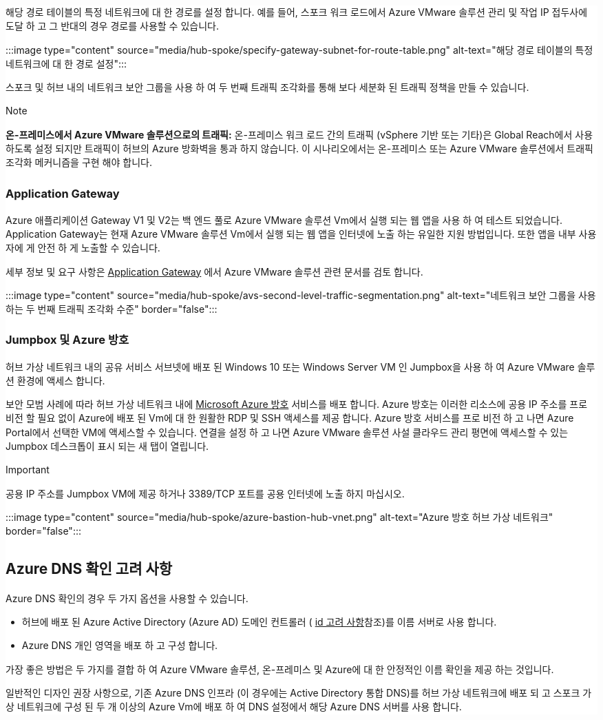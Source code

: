 해당 경로 테이블의 특정 네트워크에 대 한 경로를 설정 합니다. 예를 들어, 스포크 워크 로드에서 Azure VMware 솔루션 관리 및 작업 IP 접두사에 도달 하 고 그 반대의 경우 경로를 사용할 수 있습니다.

:::image type="content" source="media/hub-spoke/specify-gateway-subnet-for-route-table.png" alt-text="해당 경로 테이블의 특정 네트워크에 대 한 경로 설정":::

스포크 및 허브 내의 네트워크 보안 그룹을 사용 하 여 두 번째 트래픽 조각화를 통해 보다 세분화 된 트래픽 정책을 만들 수 있습니다.

> [!NOTE]
> **온-프레미스에서 Azure VMware 솔루션으로의 트래픽:** 온-프레미스 워크 로드 간의 트래픽 (vSphere 기반 또는 기타)은 Global Reach에서 사용 하도록 설정 되지만 트래픽이 허브의 Azure 방화벽을 통과 하지 않습니다. 이 시나리오에서는 온-프레미스 또는 Azure VMware 솔루션에서 트래픽 조각화 메커니즘을 구현 해야 합니다.

### <a name="application-gateway"></a>Application Gateway

Azure 애플리케이션 Gateway V1 및 V2는 백 엔드 풀로 Azure VMware 솔루션 Vm에서 실행 되는 웹 앱을 사용 하 여 테스트 되었습니다. Application Gateway는 현재 Azure VMware 솔루션 Vm에서 실행 되는 웹 앱을 인터넷에 노출 하는 유일한 지원 방법입니다. 또한 앱을 내부 사용자에 게 안전 하 게 노출할 수 있습니다.

세부 정보 및 요구 사항은 [Application Gateway](./protect-avs-web-apps-with-app-gateway.md) 에서 Azure VMware 솔루션 관련 문서를 검토 합니다.

:::image type="content" source="media/hub-spoke/avs-second-level-traffic-segmentation.png" alt-text="네트워크 보안 그룹을 사용 하는 두 번째 트래픽 조각화 수준" border="false":::


### <a name="jumpbox-and-azure-bastion"></a>Jumpbox 및 Azure 방호

허브 가상 네트워크 내의 공유 서비스 서브넷에 배포 된 Windows 10 또는 Windows Server VM 인 Jumpbox을 사용 하 여 Azure VMware 솔루션 환경에 액세스 합니다.

보안 모범 사례에 따라 허브 가상 네트워크 내에 [Microsoft Azure 방호](../bastion/index.yml) 서비스를 배포 합니다. Azure 방호는 이러한 리소스에 공용 IP 주소를 프로 비전 할 필요 없이 Azure에 배포 된 Vm에 대 한 원활한 RDP 및 SSH 액세스를 제공 합니다. Azure 방호 서비스를 프로 비전 하 고 나면 Azure Portal에서 선택한 VM에 액세스할 수 있습니다. 연결을 설정 하 고 나면 Azure VMware 솔루션 사설 클라우드 관리 평면에 액세스할 수 있는 Jumpbox 데스크톱이 표시 되는 새 탭이 열립니다.

> [!IMPORTANT]
> 공용 IP 주소를 Jumpbox VM에 제공 하거나 3389/TCP 포트를 공용 인터넷에 노출 하지 마십시오. 


:::image type="content" source="media/hub-spoke/azure-bastion-hub-vnet.png" alt-text="Azure 방호 허브 가상 네트워크" border="false":::


## <a name="azure-dns-resolution-considerations"></a>Azure DNS 확인 고려 사항

Azure DNS 확인의 경우 두 가지 옵션을 사용할 수 있습니다.

-   허브에 배포 된 Azure Active Directory (Azure AD) 도메인 컨트롤러 ( [id 고려 사항](#identity-considerations)참조)를 이름 서버로 사용 합니다.

-   Azure DNS 개인 영역을 배포 하 고 구성 합니다.

가장 좋은 방법은 두 가지를 결합 하 여 Azure VMware 솔루션, 온-프레미스 및 Azure에 대 한 안정적인 이름 확인을 제공 하는 것입니다.

일반적인 디자인 권장 사항으로, 기존 Azure DNS 인프라 (이 경우에는 Active Directory 통합 DNS)를 허브 가상 네트워크에 배포 되 고 스포크 가상 네트워크에 구성 된 두 개 이상의 Azure Vm에 배포 하 여 DNS 설정에서 해당 Azure DNS 서버를 사용 합니다.


[Azure Architecture Center]: /azure/architecture/
[Hub & Spoke topology]: /azure/architecture/reference-architectures/hybrid-networking/hub-spoke
[Azure networking documentation]: ../networking/index.yml